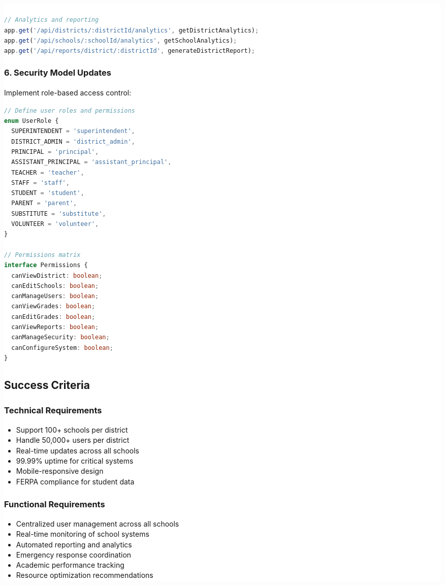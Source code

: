 ```typescript

// Analytics and reporting
app.get('/api/districts/:districtId/analytics', getDistrictAnalytics);
app.get('/api/schools/:schoolId/analytics', getSchoolAnalytics);
app.get('/api/reports/district/:districtId', generateDistrictReport);
```

### 6. Security Model Updates
Implement role-based access control:

```typescript
// Define user roles and permissions
enum UserRole {
  SUPERINTENDENT = 'superintendent',
  DISTRICT_ADMIN = 'district_admin',
  PRINCIPAL = 'principal',
  ASSISTANT_PRINCIPAL = 'assistant_principal',
  TEACHER = 'teacher',
  STAFF = 'staff',
  STUDENT = 'student',
  PARENT = 'parent',
  SUBSTITUTE = 'substitute',
  VOLUNTEER = 'volunteer',
}

// Permissions matrix
interface Permissions {
  canViewDistrict: boolean;
  canEditSchools: boolean;
  canManageUsers: boolean;
  canViewGrades: boolean;
  canEditGrades: boolean;
  canViewReports: boolean;
  canManageSecurity: boolean;
  canConfigureSystem: boolean;
}
```

## Success Criteria

### Technical Requirements
- Support 100+ schools per district
- Handle 50,000+ users per district
- Real-time updates across all schools
- 99.99% uptime for critical systems
- Mobile-responsive design
- FERPA compliance for student data

### Functional Requirements
- Centralized user management across all schools
- Real-time monitoring of school systems
- Automated reporting and analytics
- Emergency response coordination
- Academic performance tracking
- Resource optimization recommendations
